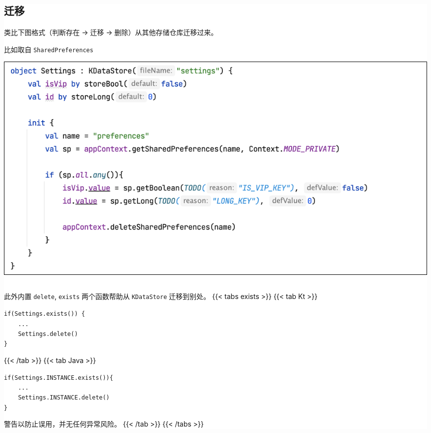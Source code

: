 ## 迁移
类比下图格式（判断存在 -> 迁移 -> 删除）从其他存储仓库迁移过来。

比如取自 `SharedPreferences`
<div style="border:1px solid black; padding-left:10px;">
    <img src="../migration.png" alt=""/>
</div>
<br>

此外内置 `delete`, `exists` 两个函数帮助从 `KDataStore` 迁移到别处。
{{< tabs exists >}}
{{< tab Kt >}}
```
if(Settings.exists()) {
    ...
    Settings.delete()
}
```
{{< /tab >}}
{{< tab Java >}}
```
if(Settings.INSTANCE.exists()){
    ...
    Settings.INSTANCE.delete()
}
```
警告以防止误用，并无任何异常风险。
{{< /tab >}}
{{< /tabs >}}
